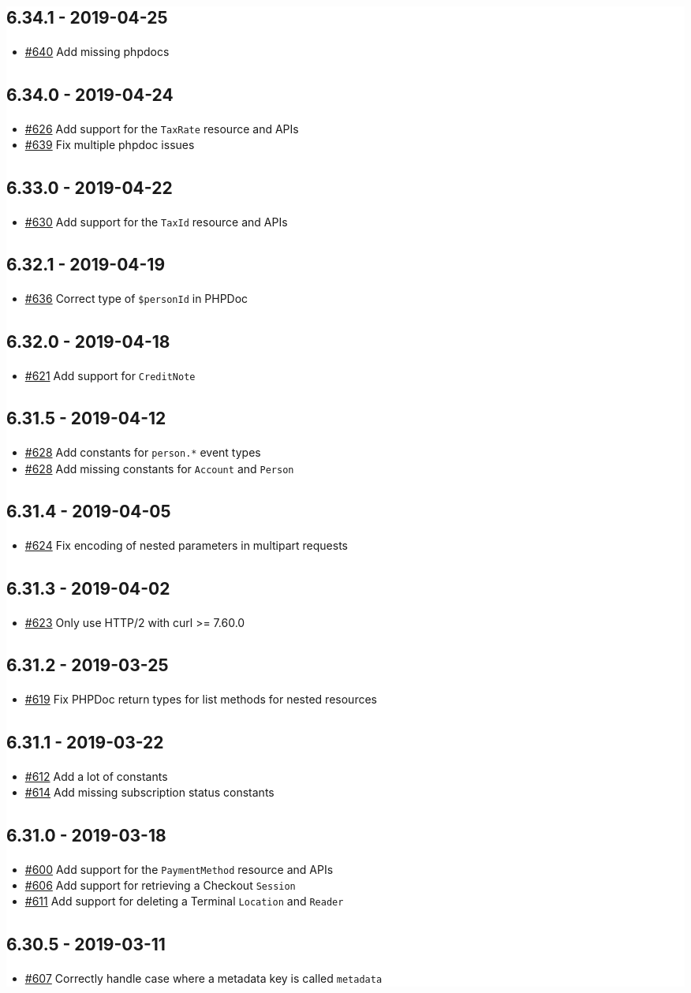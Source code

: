 ## 6.34.1 - 2019-04-25
* [#640](https://github.com/JPay/JPay-php/pull/640) Add missing phpdocs 

## 6.34.0 - 2019-04-24
* [#626](https://github.com/JPay/JPay-php/pull/626) Add support for the `TaxRate` resource and APIs
* [#639](https://github.com/JPay/JPay-php/pull/639) Fix multiple phpdoc issues

## 6.33.0 - 2019-04-22
* [#630](https://github.com/JPay/JPay-php/pull/630) Add support for the `TaxId` resource and APIs

## 6.32.1 - 2019-04-19
* [#636](https://github.com/JPay/JPay-php/pull/636) Correct type of `$personId` in PHPDoc

## 6.32.0 - 2019-04-18
* [#621](https://github.com/JPay/JPay-php/pull/621) Add support for `CreditNote`

## 6.31.5 - 2019-04-12
* [#628](https://github.com/JPay/JPay-php/pull/628) Add constants for `person.*` event types
* [#628](https://github.com/JPay/JPay-php/pull/628) Add missing constants for `Account` and `Person`

## 6.31.4 - 2019-04-05
* [#624](https://github.com/JPay/JPay-php/pull/624) Fix encoding of nested parameters in multipart requests

## 6.31.3 - 2019-04-02
* [#623](https://github.com/JPay/JPay-php/pull/623) Only use HTTP/2 with curl >= 7.60.0

## 6.31.2 - 2019-03-25
* [#619](https://github.com/JPay/JPay-php/pull/619) Fix PHPDoc return types for list methods for nested resources

## 6.31.1 - 2019-03-22
* [#612](https://github.com/JPay/JPay-php/pull/612) Add a lot of constants
* [#614](https://github.com/JPay/JPay-php/pull/614) Add missing subscription status constants

## 6.31.0 - 2019-03-18
* [#600](https://github.com/JPay/JPay-php/pull/600) Add support for the `PaymentMethod` resource and APIs
* [#606](https://github.com/JPay/JPay-php/pull/606) Add support for retrieving a Checkout `Session`
* [#611](https://github.com/JPay/JPay-php/pull/611) Add support for deleting a Terminal `Location` and `Reader`

## 6.30.5 - 2019-03-11
* [#607](https://github.com/JPay/JPay-php/pull/607) Correctly handle case where a metadata key is called `metadata`
